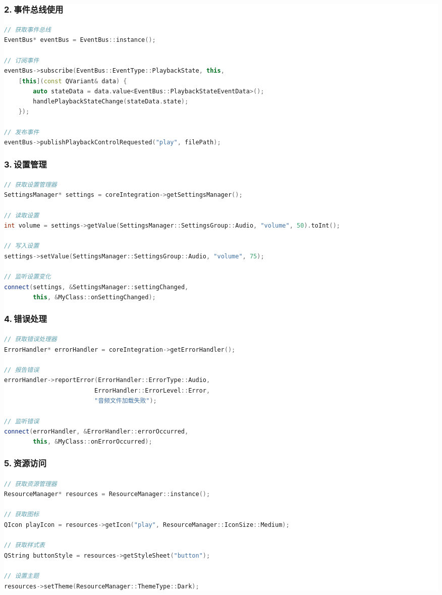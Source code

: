 ### 2. 事件总线使用

```cpp
// 获取事件总线
EventBus* eventBus = EventBus::instance();

// 订阅事件
eventBus->subscribe(EventBus::EventType::PlaybackState, this,
    [this](const QVariant& data) {
        auto stateData = data.value<EventBus::PlaybackStateEventData>();
        handlePlaybackStateChange(stateData.state);
    });

// 发布事件
eventBus->publishPlaybackControlRequested("play", filePath);
```

### 3. 设置管理

```cpp
// 获取设置管理器
SettingsManager* settings = coreIntegration->getSettingsManager();

// 读取设置
int volume = settings->getValue(SettingsManager::SettingsGroup::Audio, "volume", 50).toInt();

// 写入设置
settings->setValue(SettingsManager::SettingsGroup::Audio, "volume", 75);

// 监听设置变化
connect(settings, &SettingsManager::settingChanged,
        this, &MyClass::onSettingChanged);
```

### 4. 错误处理

```cpp
// 获取错误处理器
ErrorHandler* errorHandler = coreIntegration->getErrorHandler();

// 报告错误
errorHandler->reportError(ErrorHandler::ErrorType::Audio, 
                         ErrorHandler::ErrorLevel::Error, 
                         "音频文件加载失败");

// 监听错误
connect(errorHandler, &ErrorHandler::errorOccurred,
        this, &MyClass::onErrorOccurred);
```

### 5. 资源访问

```cpp
// 获取资源管理器
ResourceManager* resources = ResourceManager::instance();

// 获取图标
QIcon playIcon = resources->getIcon("play", ResourceManager::IconSize::Medium);

// 获取样式表
QString buttonStyle = resources->getStyleSheet("button");

// 设置主题
resources->setTheme(ResourceManager::ThemeType::Dark);
```
